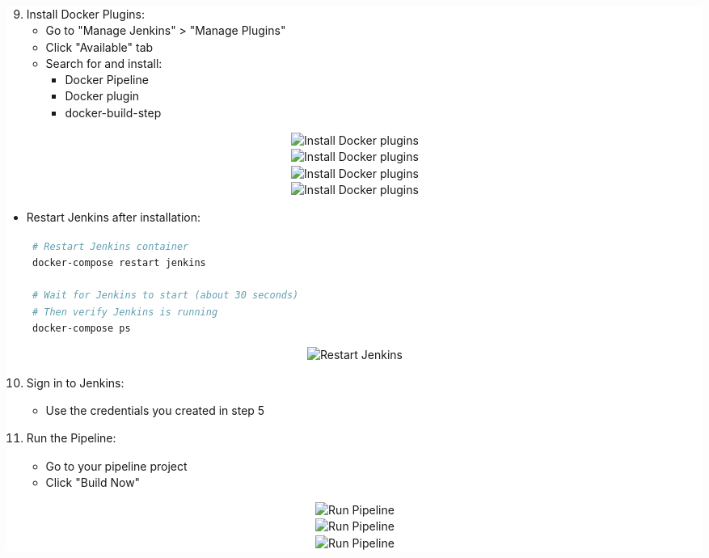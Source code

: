 9. Install Docker Plugins:
    - Go to "Manage Jenkins" > "Manage Plugins"
    - Click "Available" tab
    - Search for and install:
        - Docker Pipeline
        - Docker plugin
        - docker-build-step

<div align="center">
  <img src="https://github.com/AryanSONI00/Jenkins-Demo/blob/4d58c831da7a88a0338f6def2b935732b6bd7776/images/Screenshot%202025-04-02%20144527.png" alt="Install Docker plugins">
</div>
<div align="center">
  <img src="https://github.com/AryanSONI00/Jenkins-Demo/blob/4d58c831da7a88a0338f6def2b935732b6bd7776/images/Screenshot%202025-04-02%20144545.png" alt="Install Docker plugins">
</div>
<div align="center">
  <img src="https://github.com/AryanSONI00/Jenkins-Demo/blob/4d58c831da7a88a0338f6def2b935732b6bd7776/images/Screenshot%202025-04-02%20144601.png" alt="Install Docker plugins">
</div>
<div align="center">
  <img src="https://github.com/AryanSONI00/Jenkins-Demo/blob/4d58c831da7a88a0338f6def2b935732b6bd7776/images/Screenshot%202025-04-02%20144620.png" alt="Install Docker plugins">
</div>

-   Restart Jenkins after installation:

    ```bash
     # Restart Jenkins container
     docker-compose restart jenkins

     # Wait for Jenkins to start (about 30 seconds)
     # Then verify Jenkins is running
     docker-compose ps
    ```

<div align="center">
  <img src="/images/Screenshot%202025-04-02%20144601.png" alt="Restart Jenkins">
</div>

10. Sign in to Jenkins:

    -   Use the credentials you created in step 5

11. Run the Pipeline:
    -   Go to your pipeline project
    -   Click "Build Now"

<div align="center">
  <img src="https://github.com/AryanSONI00/Jenkins-Demo/blob/4d58c831da7a88a0338f6def2b935732b6bd7776/images/Screenshot%202025-04-02%20144642.png" alt="Run Pipeline">
</div>
<div align="center">
  <img src="https://github.com/AryanSONI00/Jenkins-Demo/blob/4d58c831da7a88a0338f6def2b935732b6bd7776/images/Screenshot%202025-04-02%20144659.png" alt="Run Pipeline">
</div>
<div align="center">
  <img src="https://github.com/AryanSONI00/Jenkins-Demo/blob/4d58c831da7a88a0338f6def2b935732b6bd7776/images/Screenshot%202025-04-02%20144714.png" alt="Run Pipeline">
</div>
